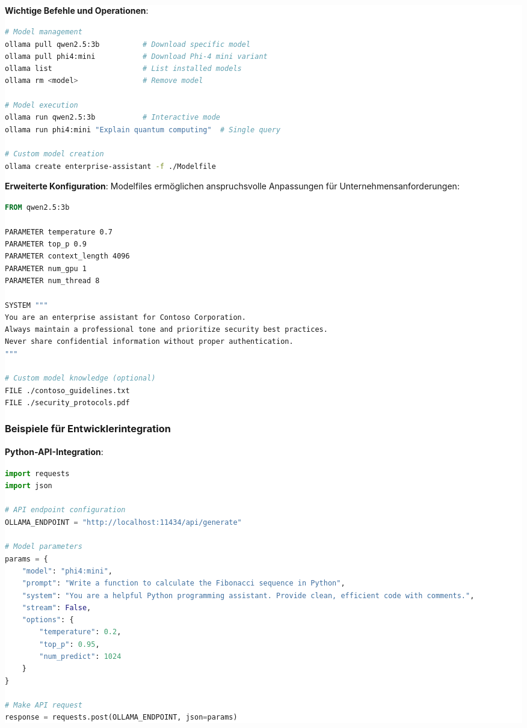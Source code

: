 **Wichtige Befehle und Operationen**:

```bash
# Model management
ollama pull qwen2.5:3b          # Download specific model
ollama pull phi4:mini           # Download Phi-4 mini variant
ollama list                     # List installed models
ollama rm <model>               # Remove model

# Model execution
ollama run qwen2.5:3b           # Interactive mode
ollama run phi4:mini "Explain quantum computing"  # Single query

# Custom model creation
ollama create enterprise-assistant -f ./Modelfile
```

**Erweiterte Konfiguration**: Modelfiles ermöglichen anspruchsvolle Anpassungen für Unternehmensanforderungen:

```dockerfile
FROM qwen2.5:3b

PARAMETER temperature 0.7
PARAMETER top_p 0.9
PARAMETER context_length 4096
PARAMETER num_gpu 1
PARAMETER num_thread 8

SYSTEM """
You are an enterprise assistant for Contoso Corporation.
Always maintain a professional tone and prioritize security best practices.
Never share confidential information without proper authentication.
"""

# Custom model knowledge (optional)
FILE ./contoso_guidelines.txt
FILE ./security_protocols.pdf
```

### Beispiele für Entwicklerintegration

**Python-API-Integration**:

```python
import requests
import json

# API endpoint configuration
OLLAMA_ENDPOINT = "http://localhost:11434/api/generate"

# Model parameters
params = {
    "model": "phi4:mini",
    "prompt": "Write a function to calculate the Fibonacci sequence in Python",
    "system": "You are a helpful Python programming assistant. Provide clean, efficient code with comments.",
    "stream": False,
    "options": {
        "temperature": 0.2,
        "top_p": 0.95,
        "num_predict": 1024
    }
}

# Make API request
response = requests.post(OLLAMA_ENDPOINT, json=params)
```